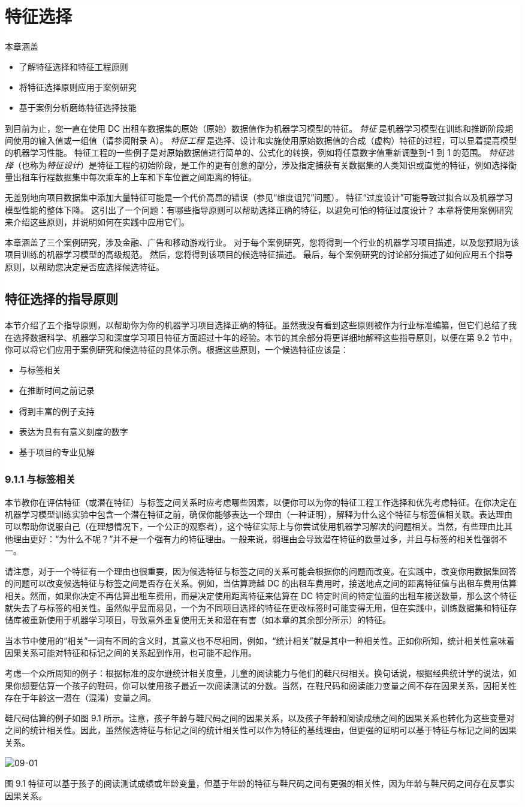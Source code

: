 # 特征选择

本章涵盖

+   了解特征选择和特征工程原则

+   将特征选择原则应用于案例研究

+   基于案例分析磨练特征选择技能

到目前为止，您一直在使用 DC 出租车数据集的原始（原始）数据值作为机器学习模型的特征。 *特征* 是机器学习模型在训练和推断阶段期间使用的输入值或一组值（请参阅附录 A）。 *特征工程* 是选择、设计和实施使用原始数据值的合成（虚构）特征的过程，可以显着提高模型的机器学习性能。 特征工程的一些例子是对原始数据值进行简单的、公式化的转换，例如将任意数字值重新调整到-1 到 1 的范围。 *特征选择*（也称为*特征设计*）是特征工程的初始阶段，是工作的更有创意的部分，涉及指定捕获有关数据集的人类知识或直觉的特征，例如选择衡量出租车行程数据集中每次乘车的上车和下车位置之间距离的特征。

无差别地向项目数据集中添加大量特征可能是一个代价高昂的错误（参见“维度诅咒”问题）。 特征“过度设计”可能导致过拟合以及机器学习模型性能的整体下降。 这引出了一个问题：有哪些指导原则可以帮助选择正确的特征，以避免可怕的特征过度设计？ 本章将使用案例研究来介绍这些原则，并说明如何在实践中应用它们。

本章涵盖了三个案例研究，涉及金融、广告和移动游戏行业。 对于每个案例研究，您将得到一个行业的机器学习项目描述，以及您预期为该项目训练的机器学习模型的高级规范。 然后，您将得到该项目的候选特征描述。 最后，每个案例研究的讨论部分描述了如何应用五个指导原则，以帮助您决定是否应选择候选特征。

## 特征选择的指导原则

本节介绍了五个指导原则，以帮助你为你的机器学习项目选择正确的特征。虽然我没有看到这些原则被作为行业标准编纂，但它们总结了我在选择数据科学、机器学习和深度学习项目特征方面超过十年的经验。本节的其余部分将更详细地解释这些指导原则，以便在第 9.2 节中，你可以将它们应用于案例研究和候选特征的具体示例。根据这些原则，一个候选特征应该是：

+   与标签相关

+   在推断时间之前记录

+   得到丰富的例子支持

+   表达为具有有意义刻度的数字

+   基于项目的专业见解

### 9.1.1 与标签相关

本节教你在评估特征（或潜在特征）与标签之间关系时应考虑哪些因素，以便你可以为你的特征工程工作选择和优先考虑特征。在你决定在机器学习模型训练实验中包含一个潜在特征之前，确保你能够表达一个理由（一种证明），解释为什么这个特征与标签值相关联。表达理由可以帮助你说服自己（在理想情况下，一个公正的观察者），这个特征实际上与你尝试使用机器学习解决的问题相关。当然，有些理由比其他理由更好：“为什么不呢？”并不是一个强有力的特征理由。一般来说，弱理由会导致潜在特征的数量过多，并且与标签的相关性强弱不一。

请注意，对于一个特征有一个理由也很重要，因为候选特征与标签之间的关系可能会根据你的问题而改变。在实践中，改变你用数据集回答的问题可以改变候选特征与标签之间是否存在关系。例如，当估算跨越 DC 的出租车费用时，接送地点之间的距离特征值与出租车费用估算相关。然而，如果你决定不再估算出租车费用，而是决定使用距离特征来估算在 DC 特定时间的特定位置的出租车接送数量，那么这个特征就失去了与标签的相关性。虽然似乎显而易见，一个为不同项目选择的特征在更改标签时可能变得无用，但在实践中，训练数据集和特征存储库被重新使用于机器学习项目，导致意外重复使用无关和潜在有害（如本章的其余部分所示）的特征。

当本节中使用的“相关”一词有不同的含义时，其意义也不尽相同，例如，“统计相关”就是其中一种相关性。正如你所知，统计相关性意味着因果关系可能对特征和标记之间的关系起到作用，也可能不起作用。

考虑一个众所周知的例子：根据标准的皮尔逊统计相关度量，儿童的阅读能力与他们的鞋尺码相关。换句话说，根据经典统计学的说法，如果你想要估算一个孩子的鞋码，你可以使用孩子最近一次阅读测试的分数。当然，在鞋尺码和阅读能力变量之间不存在因果关系，因相关性存在于年龄这一潜在（混淆）变量之间。

鞋尺码估算的例子如图 9.1 所示。注意，孩子年龄与鞋尺码之间的因果关系，以及孩子年龄和阅读成绩之间的因果关系也转化为这些变量对之间的统计相关性。因此，虽然候选特征与标记之间的统计相关性可以作为特征的基线理由，但更强的证明可以基于特征与标记之间的因果关系。

![09-01](img/09-01.png)

图 9.1 特征可以基于孩子的阅读测试成绩或年龄变量，但基于年龄的特征与鞋尺码之间有更强的相关性，因为年龄与鞋尺码之间存在反事实因果关系。
